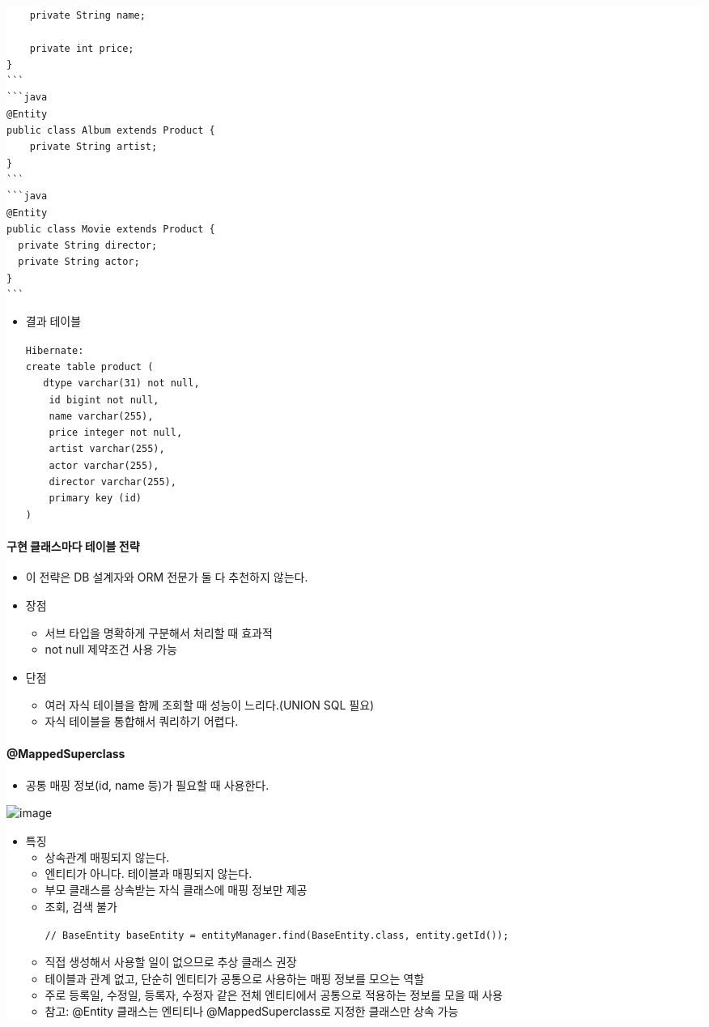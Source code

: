         private String name;

        private int price;
    }
    ```
    ```java
    @Entity
    public class Album extends Product {
        private String artist;
    }
    ```
    ```java
    @Entity
    public class Movie extends Product {
      private String director;
      private String actor;
    }
    ```
  - 결과 테이블
    ```
    Hibernate:     
    create table product (
       dtype varchar(31) not null,
        id bigint not null,
        name varchar(255),
        price integer not null,
        artist varchar(255),
        actor varchar(255),
        director varchar(255),
        primary key (id)
    )
    ```
    
#### 구현 클래스마다 테이블 전략

- 이 전략은 DB 설계자와 ORM 전문가 둘 다 추천하지 않는다.

- 장점
  - 서브 타입을 명확하게 구분해서 처리할 때 효과적
  - not null 제약조건 사용 가능

- 단점
  - 여러 자식 테이블을 함께 조회할 때 성능이 느리다.(UNION SQL 필요)
  - 자식 테이블을 통합해서 쿼리하기 어렵다.

#### @MappedSuperclass

- 공통 매핑 정보(id, name 등)가 필요할 때 사용한다.

![image](https://user-images.githubusercontent.com/42403023/116807940-00eb3200-ab71-11eb-8413-4dd1beb75ac2.png)

- 특징
  - 상속관계 매핑되지 않는다.
  - 엔티티가 아니다. 테이블과 매핑되지 않는다.
  - 부모 클래스를 상속받는 자식 클래스에 매핑 정보만 제공
  - 조회, 검색 불가
    ```
    // BaseEntity baseEntity = entityManager.find(BaseEntity.class, entity.getId());
    ```
  - 직접 생성해서 사용할 일이 없으므로 추상 클래스 권장
  - 테이블과 관계 없고, 단순히 엔티티가 공통으로 사용하는 매핑 정보를 모으는 역할
  - 주로 등록일, 수정일, 등록자, 수정자 같은 전체 엔티티에서 공통으로 적용하는 정보를 모을 때 사용
  - 참고: @Entity 클래스는 엔티티나 @MappedSuperclass로 지정한 클래스만 상속 가능
